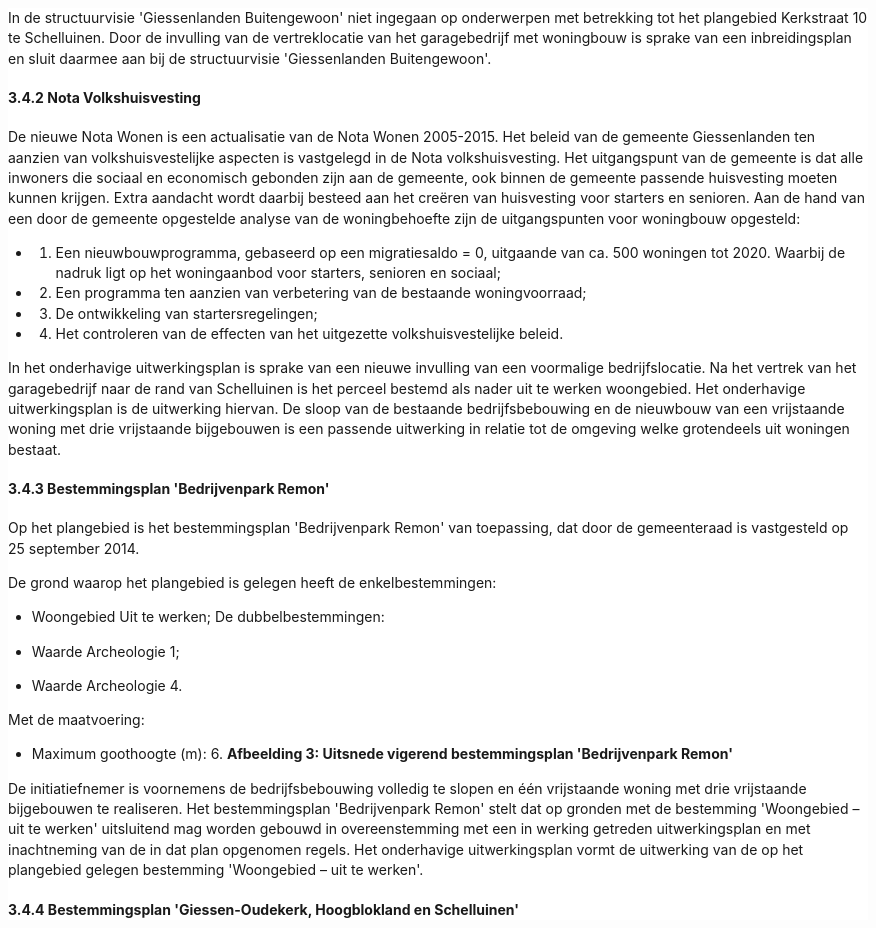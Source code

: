 In de structuurvisie 'Giessenlanden Buitengewoon' niet ingegaan op onderwerpen met betrekking tot het plangebied Kerkstraat 10 te Schelluinen. Door de invulling van de vertreklocatie van het garagebedrijf met woningbouw is sprake van een inbreidingsplan en sluit daarmee aan bij de structuurvisie 'Giessenlanden Buitengewoon'.

#### <span id="page-10-2"></span>**3.4.2 Nota Volkshuisvesting**

De nieuwe Nota Wonen is een actualisatie van de Nota Wonen 2005-2015. Het beleid van de gemeente Giessenlanden ten aanzien van volkshuisvestelijke aspecten is vastgelegd in de Nota volkshuisvesting. Het uitgangspunt van de gemeente is dat alle inwoners die sociaal en economisch gebonden zijn aan de gemeente, ook binnen de gemeente passende huisvesting moeten kunnen krijgen. Extra aandacht wordt daarbij besteed aan het creëren van huisvesting voor starters en senioren. Aan de hand van een door de gemeente opgestelde analyse van de woningbehoefte zijn de uitgangspunten voor woningbouw opgesteld:

- 1. Een nieuwbouwprogramma, gebaseerd op een migratiesaldo = 0, uitgaande van ca. 500 woningen tot 2020. Waarbij de nadruk ligt op het woningaanbod voor starters, senioren en sociaal;
- 2. Een programma ten aanzien van verbetering van de bestaande woningvoorraad;
- 3. De ontwikkeling van startersregelingen;
- 4. Het controleren van de effecten van het uitgezette volkshuisvestelijke beleid.

In het onderhavige uitwerkingsplan is sprake van een nieuwe invulling van een voormalige bedrijfslocatie. Na het vertrek van het garagebedrijf naar de rand van Schelluinen is het perceel bestemd als nader uit te werken woongebied. Het onderhavige uitwerkingsplan is de uitwerking hiervan. De sloop van de bestaande bedrijfsbebouwing en de nieuwbouw van een vrijstaande woning met drie vrijstaande bijgebouwen is een passende uitwerking in relatie tot de omgeving welke grotendeels uit woningen bestaat.

#### <span id="page-11-0"></span>**3.4.3 Bestemmingsplan 'Bedrijvenpark Remon'**

Op het plangebied is het bestemmingsplan 'Bedrijvenpark Remon' van toepassing, dat door de gemeenteraad is vastgesteld op 25 september 2014.

De grond waarop het plangebied is gelegen heeft de enkelbestemmingen:

- Woongebied Uit te werken;
De dubbelbestemmingen:

- Waarde Archeologie 1;
- Waarde Archeologie 4.

Met de maatvoering:

- Maximum goothoogte (m): 6.
**Afbeelding 3: Uitsnede vigerend bestemmingsplan 'Bedrijvenpark Remon'**

De initiatiefnemer is voornemens de bedrijfsbebouwing volledig te slopen en één vrijstaande woning met drie vrijstaande bijgebouwen te realiseren. Het bestemmingsplan 'Bedrijvenpark Remon' stelt dat op gronden met de bestemming 'Woongebied – uit te werken' uitsluitend mag worden gebouwd in overeenstemming met een in werking getreden uitwerkingsplan en met inachtneming van de in dat plan opgenomen regels. Het onderhavige uitwerkingsplan vormt de uitwerking van de op het plangebied gelegen bestemming 'Woongebied – uit te werken'.

#### <span id="page-11-1"></span>**3.4.4 Bestemmingsplan 'Giessen-Oudekerk, Hoogblokland en Schelluinen'**
